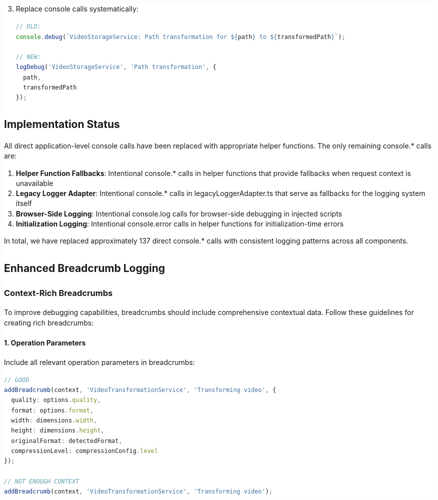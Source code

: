 3. Replace console calls systematically:
   ```typescript
   // OLD:
   console.debug(`VideoStorageService: Path transformation for ${path} to ${transformedPath}`);
   
   // NEW:
   logDebug('VideoStorageService', 'Path transformation', { 
     path, 
     transformedPath 
   });
   ```

## Implementation Status

All direct application-level console calls have been replaced with appropriate helper functions. The only remaining console.* calls are:

1. **Helper Function Fallbacks**: Intentional console.* calls in helper functions that provide fallbacks when request context is unavailable
2. **Legacy Logger Adapter**: Intentional console.* calls in legacyLoggerAdapter.ts that serve as fallbacks for the logging system itself
3. **Browser-Side Logging**: Intentional console.log calls for browser-side debugging in injected scripts
4. **Initialization Logging**: Intentional console.error calls in helper functions for initialization-time errors

In total, we have replaced approximately 137 direct console.* calls with consistent logging patterns across all components.

## Enhanced Breadcrumb Logging

### Context-Rich Breadcrumbs

To improve debugging capabilities, breadcrumbs should include comprehensive contextual data. Follow these guidelines for creating rich breadcrumbs:

#### 1. Operation Parameters

Include all relevant operation parameters in breadcrumbs:

```typescript
// GOOD
addBreadcrumb(context, 'VideoTransformationService', 'Transforming video', {
  quality: options.quality,
  format: options.format,
  width: dimensions.width,
  height: dimensions.height,
  originalFormat: detectedFormat,
  compressionLevel: compressionConfig.level
});

// NOT ENOUGH CONTEXT
addBreadcrumb(context, 'VideoTransformationService', 'Transforming video');
```
